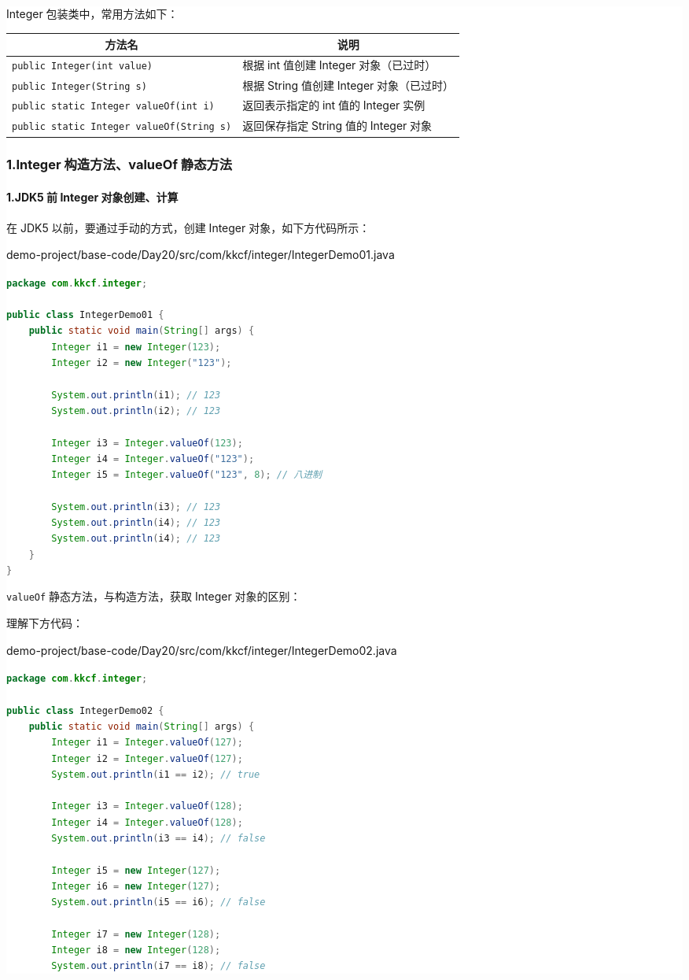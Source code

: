 Integer 包装类中，常用方法如下：

| 方法名                                    | 说明                                      |
| ----------------------------------------- | ----------------------------------------- |
| `public Integer(int value)`               | 根据 int 值创建 Integer 对象（已过时）    |
| `public Integer(String s)`                | 根据 String 值创建 Integer 对象（已过时） |
| `public static Integer valueOf(int i)`    | 返回表示指定的 int 值的 Integer 实例      |
| `public static Integer valueOf(String s)` | 返回保存指定 String 值的 Integer 对象     |

### 1.Integer 构造方法、valueOf 静态方法

#### 1.JDK5 前 Integer 对象创建、计算

在 JDK5 以前，要通过手动的方式，创建 Integer 对象，如下方代码所示：

demo-project/base-code/Day20/src/com/kkcf/integer/IntegerDemo01.java

```java
package com.kkcf.integer;

public class IntegerDemo01 {
    public static void main(String[] args) {
        Integer i1 = new Integer(123);
        Integer i2 = new Integer("123");

        System.out.println(i1); // 123
        System.out.println(i2); // 123

        Integer i3 = Integer.valueOf(123);
        Integer i4 = Integer.valueOf("123");
        Integer i5 = Integer.valueOf("123", 8); // 八进制

        System.out.println(i3); // 123
        System.out.println(i4); // 123
        System.out.println(i4); // 123
    }
}
```

`valueOf` 静态方法，与构造方法，获取 Integer 对象的区别：

理解下方代码：

demo-project/base-code/Day20/src/com/kkcf/integer/IntegerDemo02.java

```java
package com.kkcf.integer;

public class IntegerDemo02 {
    public static void main(String[] args) {
        Integer i1 = Integer.valueOf(127);
        Integer i2 = Integer.valueOf(127);
        System.out.println(i1 == i2); // true

        Integer i3 = Integer.valueOf(128);
        Integer i4 = Integer.valueOf(128);
        System.out.println(i3 == i4); // false

        Integer i5 = new Integer(127);
        Integer i6 = new Integer(127);
        System.out.println(i5 == i6); // false

        Integer i7 = new Integer(128);
        Integer i8 = new Integer(128);
        System.out.println(i7 == i8); // false
```